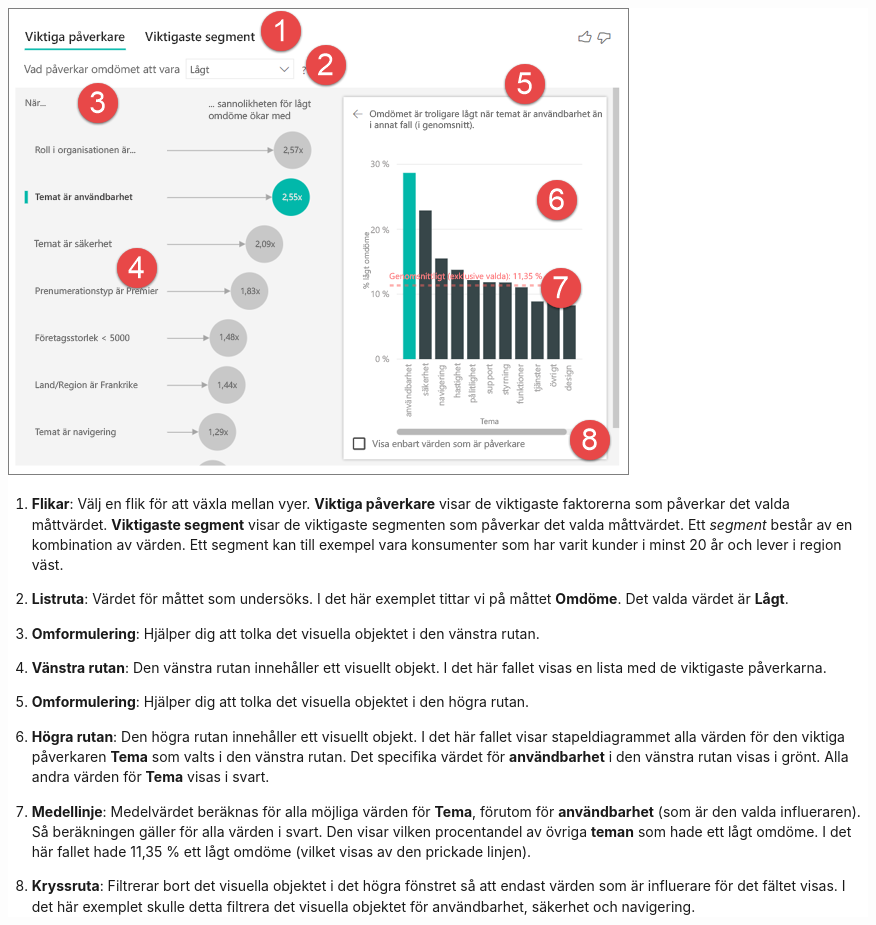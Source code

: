 ![Numrerade funktioner](media/power-bi-visualization-influencers/power-bi-ki-numbers-new.png)

1. **Flikar**: Välj en flik för att växla mellan vyer. **Viktiga påverkare** visar de viktigaste faktorerna som påverkar det valda måttvärdet. **Viktigaste segment** visar de viktigaste segmenten som påverkar det valda måttvärdet. Ett *segment* består av en kombination av värden. Ett segment kan till exempel vara konsumenter som har varit kunder i minst 20 år och lever i region väst. 

2. **Listruta**: Värdet för måttet som undersöks. I det här exemplet tittar vi på måttet **Omdöme**. Det valda värdet är **Lågt**.

3. **Omformulering**: Hjälper dig att tolka det visuella objektet i den vänstra rutan.

4. **Vänstra rutan**: Den vänstra rutan innehåller ett visuellt objekt. I det här fallet visas en lista med de viktigaste påverkarna.

5. **Omformulering**: Hjälper dig att tolka det visuella objektet i den högra rutan.

6. **Högra rutan**: Den högra rutan innehåller ett visuellt objekt. I det här fallet visar stapeldiagrammet alla värden för den viktiga påverkaren **Tema** som valts i den vänstra rutan. Det specifika värdet för **användbarhet** i den vänstra rutan visas i grönt. Alla andra värden för **Tema** visas i svart.

7. **Medellinje**: Medelvärdet beräknas för alla möjliga värden för **Tema**, förutom för **användbarhet** (som är den valda influeraren). Så beräkningen gäller för alla värden i svart. Den visar vilken procentandel av övriga **teman** som hade ett lågt omdöme. I det här fallet hade 11,35 % ett lågt omdöme (vilket visas av den prickade linjen).

8. **Kryssruta**: Filtrerar bort det visuella objektet i det högra fönstret så att endast värden som är influerare för det fältet visas. I det här exemplet skulle detta filtrera det visuella objektet för användbarhet, säkerhet och navigering.
